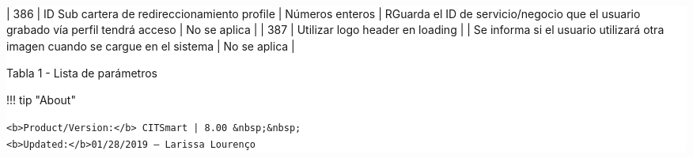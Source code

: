 |  386  |                                      ID Sub cartera de redireccionamiento profile                                      |    Números enteros   |                                                                                                                                                                                                                                                                           RGuarda el ID de servicio/negocio que el usuario grabado vía perfil tendrá acceso                                                                                                                                                                                                                                                                          |                                                                                                                                         No se aplica                                                                                                                                         |
|  387  |                                             Utilizar logo header en loading                                            |                      |                                                                                                                                                                                                                                                                                              Se informa si el usuario utilizará otra imagen cuando se cargue en el sistema                                                                                                                                                                                                                                                                                              |                                                                                                                                         No se aplica                                                                                                                                         |

Tabla 1 - Lista de parámetros

!!! tip "About"

    <b>Product/Version:</b> CITSmart | 8.00 &nbsp;&nbsp;
    <b>Updated:</b>01/28/2019 – Larissa Lourenço
